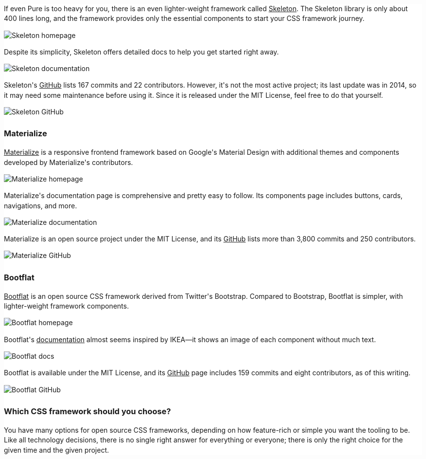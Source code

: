 If even Pure is too heavy for you, there is an even lighter-weight framework called [Skeleton][44]. The Skeleton library is only about 400 lines long, and the framework provides only the essential components to start your CSS framework journey.

![Skeleton homepage][45]

Despite its simplicity, Skeleton offers detailed docs to help you get started right away.

![Skeleton documentation][46]

Skeleton's [GitHub][9] lists 167 commits and 22 contributors. However, it's not the most active project; its last update was in 2014, so it may need some maintenance before using it. Since it is released under the MIT License, feel free to do that yourself.

![Skeleton GitHub][47]

### Materialize

[Materialize][48] is a responsive frontend framework based on Google's Material Design with additional themes and components developed by Materialize's contributors.

![Materialize homepage][49]

Materialize's documentation page is comprehensive and pretty easy to follow. Its components page includes buttons, cards, navigations, and more.

![Materialize documentation][50]

Materialize is an open source project under the MIT License, and its [GitHub][10] lists more than 3,800 commits and 250 contributors.

![Materialize GitHub][51]

### Bootflat

[Bootflat][52] is an open source CSS framework derived from Twitter's Bootstrap. Compared to Bootstrap, Bootflat is simpler, with lighter-weight framework components.

![Bootflat homepage][53]

Bootflat's [documentation][54] almost seems inspired by IKEA—it shows an image of each component without much text.

![Bootflat docs][55]

Bootflat is available under the MIT License, and its [GitHub][11] page includes 159 commits and eight contributors, as of this writing.

![Bootflat GitHub][56]

### Which CSS framework should you choose?

You have many options for open source CSS frameworks, depending on how feature-rich or simple you want the tooling to be. Like all technology decisions, there is no single right answer for everything or everyone; there is only the right choice for the given time and the given project.


[#]: collector: (lujun9972)
[#]: translator: ( )
[#]: reviewer: ( )
[#]: publisher: ( )
[#]: url: ( )
[#]: subject: (9 open source CSS frameworks for frontend web development)
[#]: via: (https://opensource.com/article/20/4/open-source-css-frameworks)
[#]: author: (Bryant Son https://opensource.com/users/brson)
[a]: https://opensource.com/users/brson
[b]: https://github.com/lujun9972
[1]: https://opensource.com/sites/default/files/styles/image-full-size/public/lead-images/browser_web_internet_website.png?itok=g5B_Bw62 (Digital creative of a browser on the internet)
[2]: https://en.wikipedia.org/wiki/Cascading_Style_Sheets
[3]: https://github.com/twbs/bootstrap
[4]: https://github.com/patternfly/patternfly
[5]: https://github.com/material-components/material-components-web
[6]: https://github.com/pure-css/pure
[7]: https://github.com/foundation/foundation-sites
[8]: https://github.com/jgthms/bulma
[9]: https://github.com/dhg/Skeleton
[10]: https://github.com/Dogfalo/materialize
[11]: https://github.com/bootflat/bootflat.github.io
[12]: https://getbootstrap.com
[13]: https://opensource.com/sites/default/files/uploads/2_bootstrapscreenshot.jpg (Bootstrap homepage)
[14]: https://getbootstrap.com/docs/4.4/examples/
[15]: https://opensource.com/sites/default/files/uploads/3_bootstrapsamples.jpg (Bootstrap examples)
[16]: https://opensource.com/sites/default/files/uploads/4_bootstrapdocs.jpg (Bootstrap documentation)
[17]: https://opensource.com/sites/default/files/uploads/5_bootstrapgithub.jpg (Bootstrap GitHub)
[18]: https://www.patternfly.org
[19]: https://opensource.com/sites/default/files/uploads/6_patternflyhomepage.jpg (PatternFly homepage)
[20]: https://opensource.com/sites/default/files/uploads/7_patternflyreactjs.jpg (PatternFly ReactJS support)
[21]: https://en.wikipedia.org/wiki/Modal_window
[22]: https://opensource.com/sites/default/files/uploads/8_patternflycomponents.jpg (PatternFly chart component)
[23]: https://opensource.com/sites/default/files/uploads/9_patternflygithub.jpg (PatternFly GitHub)
[24]: https://material.io
[25]: https://opensource.com/sites/default/files/uploads/10_materialhome.jpg (Material Design homepage)
[26]: https://material.io/components/
[27]: https://opensource.com/sites/default/files/uploads/11_materialcomponents.jpg (Material Components webpage)
[28]: https://opensource.com/sites/default/files/uploads/12_materialdocs.jpg (Material Design documentation)
[29]: https://opensource.com/sites/default/files/uploads/13_materialtutorial.jpg (Material Design tutorial)
[30]: https://opensource.com/sites/default/files/uploads/15_materialgithub.jpg (MDC Web GitHub)
[31]: https://purecss.io
[32]: https://opensource.com/sites/default/files/uploads/16_purehome.jpg (Pure.css homepage)
[33]: https://opensource.com/sites/default/files/uploads/17_purecomponents.jpg (Pure.css components)
[34]: https://opensource.com/sites/default/files/uploads/18_puregithub.jpg (Pure.css GitHub)
[35]: https://get.foundation
[36]: https://opensource.com/sites/default/files/uploads/19_foundationhome.jpg (Foundation homepage)
[37]: https://zurb.com/responsive
[38]: https://opensource.com/sites/default/files/uploads/21_foundationdocs.jpg (Foundation documentation)
[39]: https://opensource.com/sites/default/files/uploads/22_foundationgithub.jpg (Foundation GitHub)
[40]: https://bulma.io
[41]: https://opensource.com/sites/default/files/uploads/23_bulmahome.jpg (Bulma homepage)
[42]: https://opensource.com/sites/default/files/uploads/24_bulmadoc.jpg (Bulma documentation)
[43]: https://opensource.com/sites/default/files/uploads/25_bulmagithub.jpg (Bulma GitHub)
[44]: http://getskeleton.com
[45]: https://opensource.com/sites/default/files/uploads/26_skeletonhome.jpg (Skeleton homepage)
[46]: https://opensource.com/sites/default/files/uploads/27_skeletondocs.jpg (Skeleton documentation)
[47]: https://opensource.com/sites/default/files/uploads/28_skeletongithub.jpg (Skeleton GitHub)
[48]: https://materializecss.com
[49]: https://opensource.com/sites/default/files/uploads/29_materializehome.jpg (Materialize homepage)
[50]: https://opensource.com/sites/default/files/uploads/30_materializedocs.jpg (Materialize documentation)
[51]: https://opensource.com/sites/default/files/uploads/31_materializegithub.jpg (Materialize GitHub)
[52]: http://bootflat.github.io
[53]: https://opensource.com/sites/default/files/uploads/32_bootflathome.jpg (Bootflat homepage)
[54]: http://bootflat.github.io/documentation.html
[55]: https://opensource.com/sites/default/files/uploads/33_bootflatdocs.jpg (Bootflat docs)
[56]: https://opensource.com/sites/default/files/uploads/34_bootflatgithub.jpg (Bootflat GitHub)
